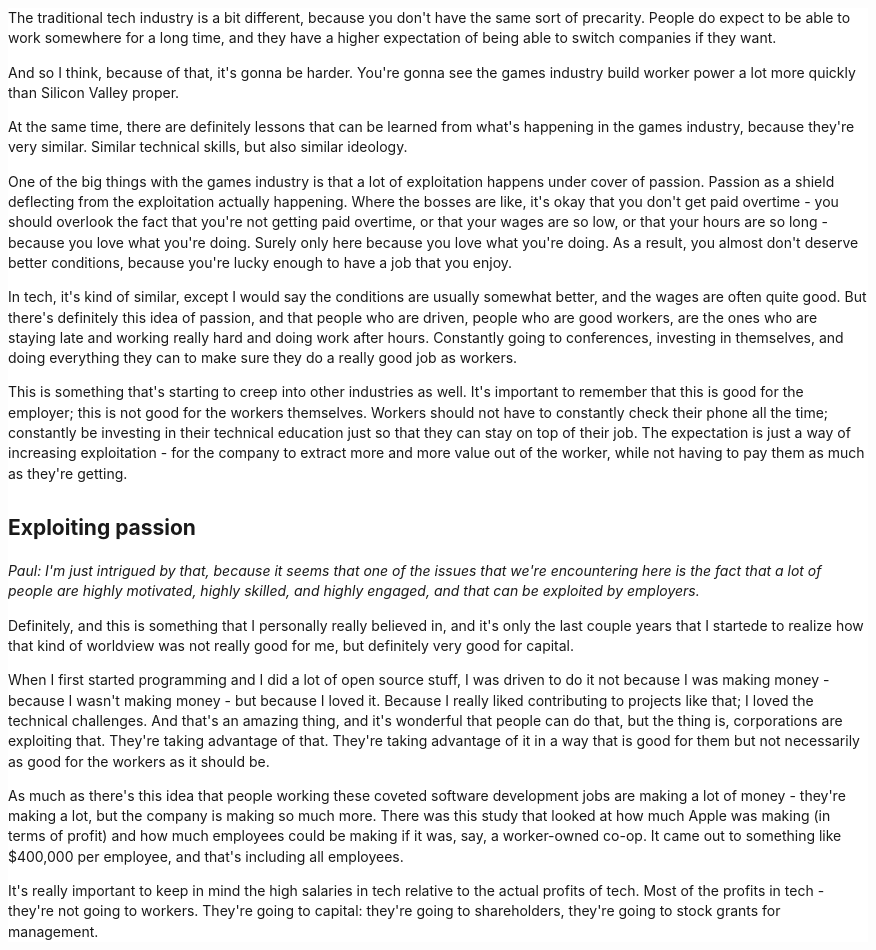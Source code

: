 The traditional tech industry is a bit different, because you don't have the same sort of precarity. People do expect to be able to work somewhere for a long time, and they have a higher expectation of being able to switch companies if they want.

And so I think, because of that, it's gonna be harder. You're gonna see the games industry build worker power a lot more quickly than Silicon Valley proper.

At the same time, there are definitely lessons that can be learned from what's happening in the games industry, because they're very similar. Similar technical skills, but also similar ideology.

One of the big things with the games industry is that a lot of exploitation happens under cover of passion. Passion as a shield deflecting from the exploitation actually happening. Where the bosses are like, it's okay that you don't get paid overtime - you should overlook the fact that you're not getting paid overtime, or that your wages are so low, or that your hours are so long - because you love what you're doing. Surely only here because you love what you're doing. As a result, you almost don't deserve better conditions, because you're lucky enough to have a job that you enjoy.

In tech, it's kind of similar, except I would say the conditions are usually somewhat better, and the wages are often quite good. But there's definitely this idea of passion, and that people who are driven, people who are good workers, are the ones who are staying late and working really hard and doing work after hours. Constantly going to conferences, investing in themselves, and  doing everything they can to make sure they do a really good job as workers.

This is something that's starting to creep into other industries as well. It's important to remember that this is good for the employer; this is not good for the workers themselves. Workers should not have to constantly check their phone all the time; constantly be investing in their technical education just so that they can stay on top of their job. The expectation is just a way of increasing exploitation - for the company to extract more and more value out of the worker, while not having to pay them as much as they're getting.

## Exploiting passion

_Paul: I'm just intrigued by that, because it seems that one of the issues that we're encountering here is the fact that a lot of people are highly motivated, highly skilled, and highly engaged, and that can be exploited by employers._

Definitely, and this is something that I personally really believed in, and it's only the last couple years that I startede to realize how that kind of worldview was not really good for me, but definitely very good for capital.

When I first started programming and I did a lot of open source stuff, I was driven to do it not because I was making money - because I wasn't making money - but because I loved it. Because I really liked contributing to projects like that; I loved the technical challenges. And that's an amazing thing, and it's wonderful that people can do that, but the thing is, corporations are exploiting that. They're taking advantage of that. They're taking advantage of it in a way that is good for them but not necessarily as good for the workers as it should be.

As much as there's this idea that people working these coveted software development jobs are making a lot of money - they're making a lot, but the company is making so much more. There was this study that looked at how much Apple was making (in terms of profit) and how much employees could be making if it was, say, a worker-owned co-op. It came out to something like $400,000 per employee, and that's including all employees.

It's really important to keep in mind the high salaries in tech relative to the actual profits of tech. Most of the profits in tech - they're not going to workers. They're going to capital: they're going to shareholders, they're going to stock grants for management.
